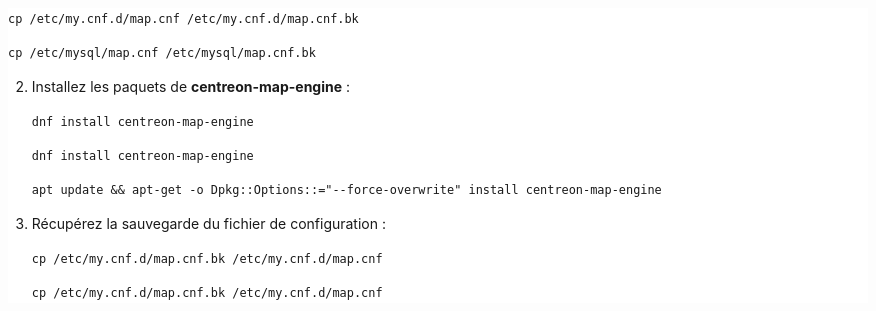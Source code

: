    </TabItem>
   <TabItem value="Alma / RHEL / Oracle Linux 9" label="Alma / RHEL / Oracle Linux 9">
   
   ```shell
   cp /etc/my.cnf.d/map.cnf /etc/my.cnf.d/map.cnf.bk
   ```
   
   </TabItem>
   <TabItem value="Debian 11" label="Debian 11">
   
   ```shell
   cp /etc/mysql/map.cnf /etc/mysql/map.cnf.bk
   ```
   
   </TabItem>
   </Tabs>

2. Installez les paquets de **centreon-map-engine** :
   
   <Tabs groupId="sync">
   <TabItem value="Alma / RHEL / Oracle Linux 8" label="Alma / RHEL / Oracle Linux 8">
   
   ```shell
   dnf install centreon-map-engine
   ```
   
   </TabItem>
   <TabItem value="Alma / RHEL / Oracle Linux 9" label="Alma / RHEL / Oracle Linux 9">
   
   ```shell
   dnf install centreon-map-engine
   ```
   
   </TabItem>
   <TabItem value="Debian 11" label="Debian 11">
   
   ```shell
   apt update && apt-get -o Dpkg::Options::="--force-overwrite" install centreon-map-engine
   ```
   
   </TabItem>
   </Tabs>

3. Récupérez la sauvegarde du fichier de configuration :
  
   <Tabs groupId="sync">
   <TabItem value="Alma / RHEL / Oracle Linux 8" label="Alma / RHEL / Oracle Linux 8">
   
   ```shell
   cp /etc/my.cnf.d/map.cnf.bk /etc/my.cnf.d/map.cnf
   ```
   
   </TabItem>
   <TabItem value="Alma / RHEL / Oracle Linux 9" label="Alma / RHEL / Oracle Linux 9">
   
   ```shell
   cp /etc/my.cnf.d/map.cnf.bk /etc/my.cnf.d/map.cnf
   ```
   
   </TabItem>
   <TabItem value="Debian 11" label="Debian 11">
   
